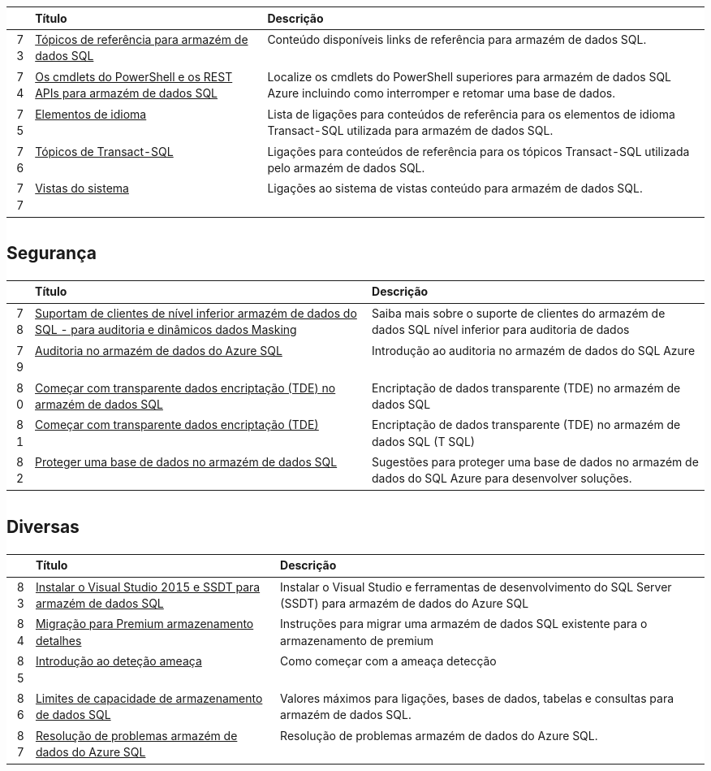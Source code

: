 | &nbsp; | Título | Descrição |
| --: | :-- | :-- |
| 73 | [Tópicos de referência para armazém de dados SQL](sql-data-warehouse-overview-reference.md) | Conteúdo disponíveis links de referência para armazém de dados SQL. |
| 74 | [Os cmdlets do PowerShell e os REST APIs para armazém de dados SQL](sql-data-warehouse-reference-powershell-cmdlets.md) | Localize os cmdlets do PowerShell superiores para armazém de dados SQL Azure incluindo como interromper e retomar uma base de dados. |
| 75 | [Elementos de idioma](sql-data-warehouse-reference-tsql-language-elements.md) | Lista de ligações para conteúdos de referência para os elementos de idioma Transact-SQL utilizada para armazém de dados SQL. |
| 76 | [Tópicos de Transact-SQL](sql-data-warehouse-reference-tsql-statements.md) | Ligações para conteúdos de referência para os tópicos Transact-SQL utilizada pelo armazém de dados SQL. |
| 77 | [Vistas do sistema](sql-data-warehouse-reference-tsql-system-views.md) | Ligações ao sistema de vistas conteúdo para armazém de dados SQL. |



## <a name="security"></a>Segurança

| &nbsp; | Título | Descrição |
| --: | :-- | :-- |
| 78 | [Suportam de clientes de nível inferior armazém de dados do SQL - para auditoria e dinâmicos dados Masking](sql-data-warehouse-auditing-downlevel-clients.md) | Saiba mais sobre o suporte de clientes do armazém de dados SQL nível inferior para auditoria de dados |
| 79 | [Auditoria no armazém de dados do Azure SQL](sql-data-warehouse-auditing-overview.md) | Introdução ao auditoria no armazém de dados do SQL Azure |
| 80 | [Começar com transparente dados encriptação (TDE) no armazém de dados SQL](sql-data-warehouse-encryption-tde.md) | Encriptação de dados transparente (TDE) no armazém de dados SQL |
| 81 | [Começar com transparente dados encriptação (TDE)](sql-data-warehouse-encryption-tde-tsql.md) | Encriptação de dados transparente (TDE) no armazém de dados SQL (T SQL) |
| 82 | [Proteger uma base de dados no armazém de dados SQL](sql-data-warehouse-overview-manage-security.md) | Sugestões para proteger uma base de dados no armazém de dados do SQL Azure para desenvolver soluções. |



## <a name="miscellaneous"></a>Diversas

| &nbsp; | Título | Descrição |
| --: | :-- | :-- |
| 83 | [Instalar o Visual Studio 2015 e SSDT para armazém de dados SQL](sql-data-warehouse-install-visual-studio.md) | Instalar o Visual Studio e ferramentas de desenvolvimento do SQL Server (SSDT) para armazém de dados do Azure SQL |
| 84 | [Migração para Premium armazenamento detalhes](sql-data-warehouse-migrate-to-premium-storage.md) | Instruções para migrar uma armazém de dados SQL existente para o armazenamento de premium |
| 85 | [Introdução ao deteção ameaça](sql-data-warehouse-security-threat-detection.md) | Como começar com a ameaça detecção |
| 86 | [Limites de capacidade de armazenamento de dados SQL](sql-data-warehouse-service-capacity-limits.md) | Valores máximos para ligações, bases de dados, tabelas e consultas para armazém de dados SQL. |
| 87 | [Resolução de problemas armazém de dados do Azure SQL](sql-data-warehouse-troubleshoot.md) | Resolução de problemas armazém de dados do Azure SQL. |

